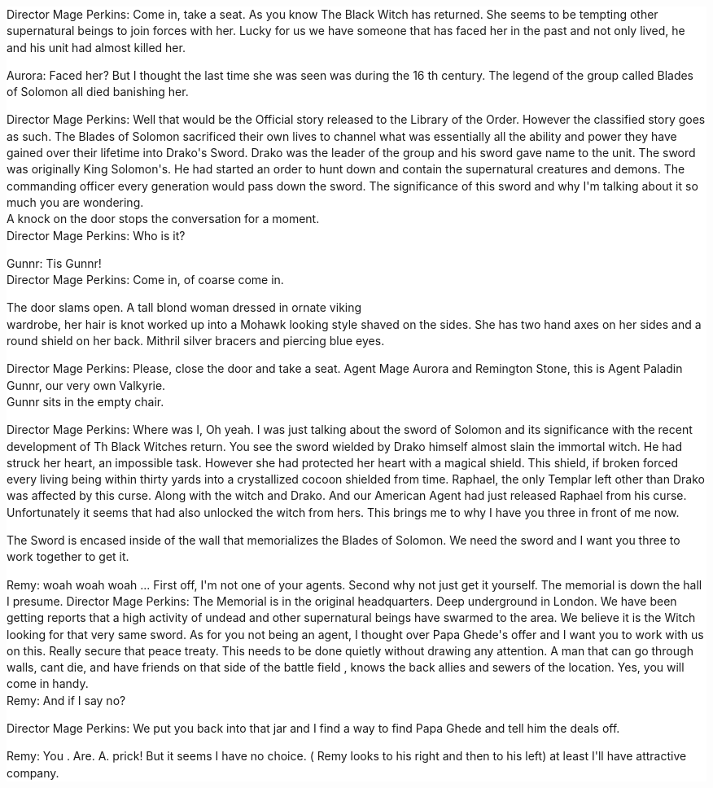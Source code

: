 Director Mage Perkins: Come in, take a seat. As you know The Black Witch has returned. She seems to be tempting other supernatural beings to join forces with her. Lucky for us we have someone that has faced her in the past and not only lived, he and his unit had almost killed her.

Aurora: Faced her? But I thought the last time she was seen was during the 16 th century. The legend of the group called Blades of Solomon all died banishing her.

Director Mage Perkins: Well that would be the Official story released to the Library of the Order. However the classified story goes as such. The Blades of Solomon sacrificed their own lives to channel what was essentially all the ability and power they have gained over their lifetime into Drako's Sword. Drako was the leader of the group and his sword gave name to the unit. The sword was originally King Solomon's. He had started an order to hunt down and contain the supernatural creatures and demons. The   
commanding officer every generation would pass down the sword. The significance of this sword and why I'm talking about it so much you are wondering.  
A knock on the door stops the conversation for a moment.  
Director Mage Perkins: Who is it?

Gunnr: Tis Gunnr\!  
Director Mage Perkins: Come in, of coarse come in.

The door slams open. A tall blond woman dressed in ornate viking   
wardrobe, her hair is knot worked up into a Mohawk looking style shaved on the sides. She has two hand axes on her sides and a round shield on her back. Mithril silver bracers and piercing blue eyes.

Director Mage Perkins: Please, close the door and take a seat. Agent Mage Aurora and Remington Stone, this is Agent Paladin Gunnr, our very own Valkyrie.  
Gunnr sits in the empty chair.

Director Mage Perkins: Where was I, Oh yeah. I was just talking about the sword of Solomon and its significance with the recent development of Th Black Witches return. You see the sword wielded by Drako himself almost slain the immortal witch. He had struck her heart, an impossible task. However she had protected her heart with a magical shield. This shield, if broken forced every living being within thirty yards into a crystallized cocoon shielded from time. Raphael, the only Templar left other than Drako was affected by this curse. Along with the witch and Drako. And our American Agent had just released Raphael from his curse. Unfortunately it seems that had also unlocked the witch from hers. This brings me to why I have you three in front of me now.

The Sword is encased inside of the wall that memorializes the Blades of Solomon. We need the sword and I want you three to work together to get it.

Remy: woah woah woah ... First off, I'm not one of your agents. Second why not just get it yourself. The memorial is down the hall I presume. Director Mage Perkins: The Memorial is in the original headquarters. Deep underground in London. We have been getting reports that a high activity of undead and other supernatural beings have swarmed to the area. We believe it is the Witch looking for that very same sword. As for you not being an agent, I thought over Papa Ghede's offer and I want you to work with us on this. Really secure that peace treaty. This needs to be done quietly without drawing any attention. A man that can go through walls, cant die, and have friends on that side of the battle field , knows the back allies and sewers of the location. Yes, you will come in handy.  
Remy: And if I say no?

Director Mage Perkins: We put you back into that jar and I find a way to find Papa Ghede and tell him the deals off.

Remy: You . Are. A. prick\! But it seems I have no choice. ( Remy looks to his right and then to his left) at least I'll have attractive company.
